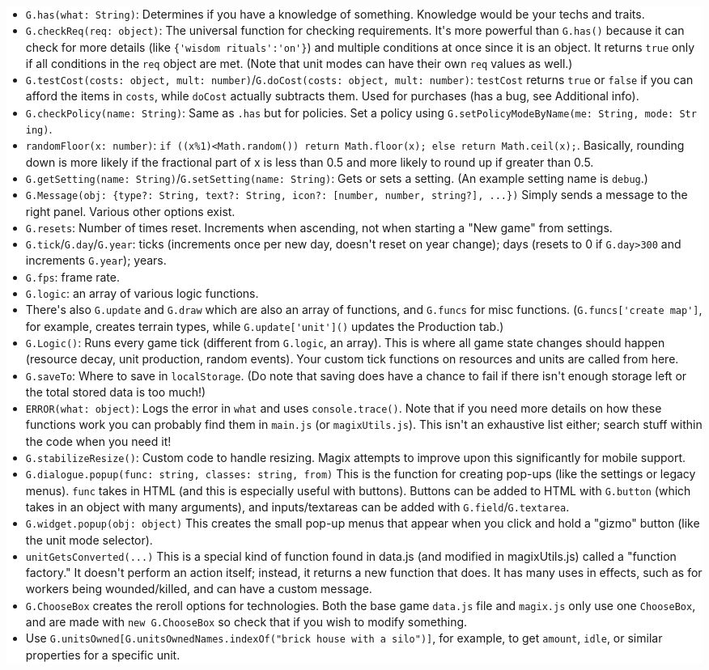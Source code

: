 - `G.has(what: String)`: Determines if you have a knowledge of something. Knowledge would be your techs and traits.
- `G.checkReq(req: object)`: The universal function for checking requirements. It's more powerful than `G.has()` because it can check for more details (like `{'wisdom rituals':'on'}`) and multiple conditions at once since it is an object. It returns `true` only if all conditions in the `req` object are met. (Note that unit modes can have their own `req` values as well.)
- `G.testCost(costs: object, mult: number)`/`G.doCost(costs: object, mult: number)`: `testCost` returns `true` or `false` if you can afford the items in `costs`, while `doCost` actually subtracts them. Used for purchases (has a bug, see Additional info).
- `G.checkPolicy(name: String)`: Same as `.has` but for policies. Set a policy using `G.setPolicyModeByName(me: String, mode: String)`.
- `randomFloor(x: number)`: `if ((x%1)<Math.random()) return Math.floor(x); else return Math.ceil(x);`. Basically, rounding down is more likely if the fractional part of x is less than 0.5 and more likely to round up if greater than 0.5.
- `G.getSetting(name: String)`/`G.setSetting(name: String)`: Gets or sets a setting. (An example setting name is `debug`.)
- `G.Message(obj: {type?: String, text?: String, icon?: [number, number, string?], ...})` Simply sends a message to the right panel. Various other options exist.
- `G.resets`: Number of times reset. Increments when ascending, not when starting a "New game" from settings.
- `G.tick`/`G.day`/`G.year`: ticks (increments once per new day, doesn't reset on year change); days (resets to 0 if `G.day>300` and increments `G.year`); years.
- `G.fps`: frame rate.
- `G.logic`: an array of various logic functions.
- There's also `G.update` and `G.draw` which are also an array of functions, and `G.funcs` for misc functions. (`G.funcs['create map']`, for example, creates terrain types, while `G.update['unit']()` updates the Production tab.)
- `G.Logic()`: Runs every game tick (different from `G.logic`, an array). This is where all game state changes should happen (resource decay, unit production, random events). Your custom tick functions on resources and units are called from here.
- `G.saveTo`: Where to save in `localStorage`. (Do note that saving does have a chance to fail if there isn't enough storage left or the total stored data is too much!)
- `ERROR(what: object)`: Logs the error in `what` and uses `console.trace()`.
Note that if you need more details on how these functions work you can probably find them in `main.js` (or `magixUtils.js`). This isn't an exhaustive list either; search stuff within the code when you need it!
- `G.stabilizeResize()`: Custom code to handle resizing. Magix attempts to improve upon this significantly for mobile support.
- `G.dialogue.popup(func: string, classes: string, from)` This is the function for creating pop-ups (like the settings or legacy menus). `func` takes in HTML (and this is especially useful with buttons). Buttons can be added to HTML with `G.button` (which takes in an object with many arguments), and inputs/textareas can be added with `G.field`/`G.textarea`.
- `G.widget.popup(obj: object)` This creates the small pop-up menus that appear when you click and hold a "gizmo" button (like the unit mode selector).
- `unitGetsConverted(...)` This is a special kind of function found in data.js (and modified in magixUtils.js) called a "function factory." It doesn't perform an action itself; instead, it returns a new function that does. It has many uses in effects, such as for workers being wounded/killed, and can have a custom message.
- `G.ChooseBox` creates the reroll options for technologies. Both the base game `data.js` file and `magix.js` only use one `ChooseBox`, and are made with `new G.ChooseBox` so check that if you wish to modify something.
- Use `G.unitsOwned[G.unitsOwnedNames.indexOf("brick house with a silo")]`, for example, to get `amount`, `idle`, or similar properties for a specific unit.
